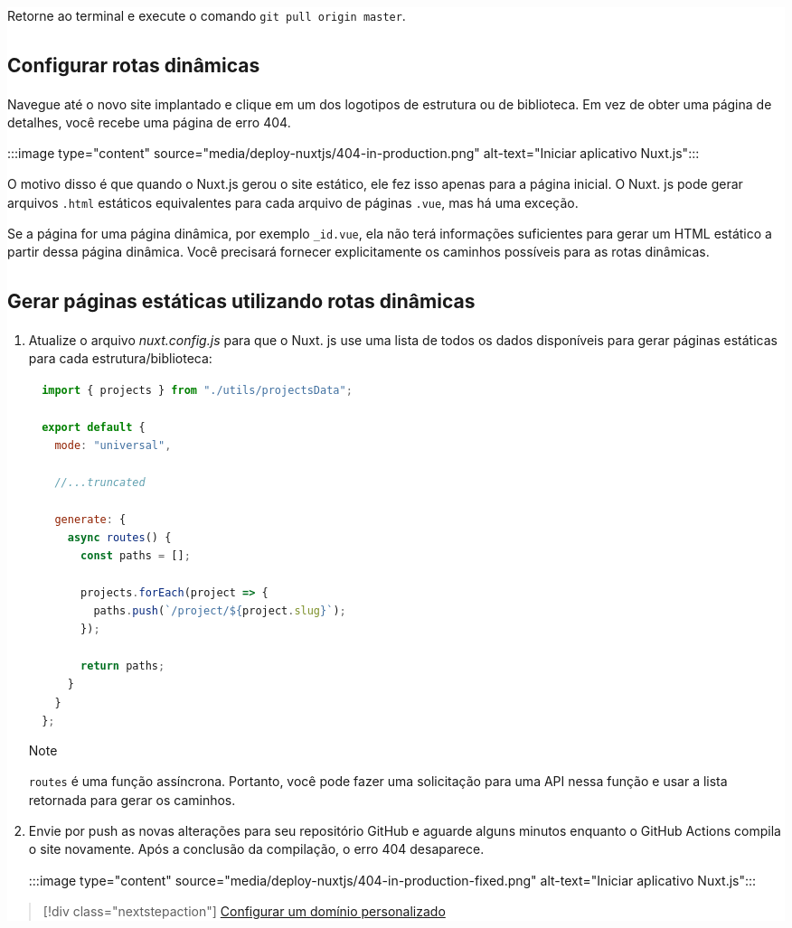Retorne ao terminal e execute o comando `git pull origin master`.

## <a name="configure-dynamic-routes"></a>Configurar rotas dinâmicas

Navegue até o novo site implantado e clique em um dos logotipos de estrutura ou de biblioteca. Em vez de obter uma página de detalhes, você recebe uma página de erro 404.

:::image type="content" source="media/deploy-nuxtjs/404-in-production.png" alt-text="Iniciar aplicativo Nuxt.js":::

O motivo disso é que quando o Nuxt.js gerou o site estático, ele fez isso apenas para a página inicial. O Nuxt. js pode gerar arquivos `.html` estáticos equivalentes para cada arquivo de páginas `.vue`, mas há uma exceção. 

Se a página for uma página dinâmica, por exemplo `_id.vue`, ela não terá informações suficientes para gerar um HTML estático a partir dessa página dinâmica. Você precisará fornecer explicitamente os caminhos possíveis para as rotas dinâmicas.

## <a name="generate-static-pages-from-dynamic-routes"></a>Gerar páginas estáticas utilizando rotas dinâmicas

1. Atualize o arquivo _nuxt.config.js_ para que o Nuxt. js use uma lista de todos os dados disponíveis para gerar páginas estáticas para cada estrutura/biblioteca:

   ```javascript
     import { projects } from "./utils/projectsData";

     export default {
       mode: "universal",

       //...truncated

       generate: {
         async routes() {
           const paths = [];

           projects.forEach(project => {
             paths.push(`/project/${project.slug}`);
           });

           return paths;
         }
       }
     };
   ```

   > [!NOTE]
   > `routes` é uma função assíncrona. Portanto, você pode fazer uma solicitação para uma API nessa função e usar a lista retornada para gerar os caminhos.

2. Envie por push as novas alterações para seu repositório GitHub e aguarde alguns minutos enquanto o GitHub Actions compila o site novamente. Após a conclusão da compilação, o erro 404 desaparece.

   :::image type="content" source="media/deploy-nuxtjs/404-in-production-fixed.png" alt-text="Iniciar aplicativo Nuxt.js":::

> [!div class="nextstepaction"]
> [Configurar um domínio personalizado](custom-domain.md)
